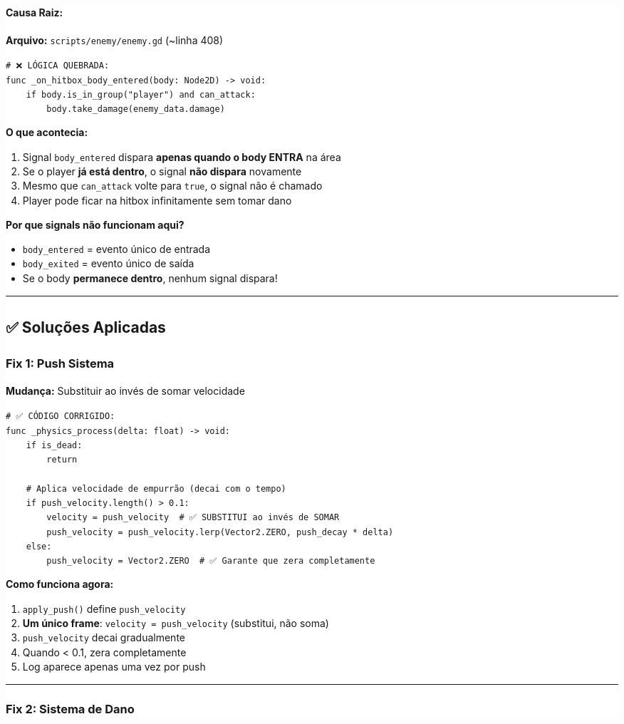 #### Causa Raiz:
**Arquivo:** `scripts/enemy/enemy.gd` (~linha 408)

```gdscript
# ❌ LÓGICA QUEBRADA:
func _on_hitbox_body_entered(body: Node2D) -> void:
    if body.is_in_group("player") and can_attack:
        body.take_damage(enemy_data.damage)
```

**O que acontecia:**
1. Signal `body_entered` dispara **apenas quando o body ENTRA** na área
2. Se o player **já está dentro**, o signal **não dispara** novamente
3. Mesmo que `can_attack` volte para `true`, o signal não é chamado
4. Player pode ficar na hitbox infinitamente sem tomar dano

**Por que signals não funcionam aqui?**
- `body_entered` = evento único de entrada
- `body_exited` = evento único de saída
- Se o body **permanece dentro**, nenhum signal dispara!

---

## ✅ Soluções Aplicadas

### Fix 1: Push Sistema

**Mudança:** Substituir ao invés de somar velocidade

```gdscript
# ✅ CÓDIGO CORRIGIDO:
func _physics_process(delta: float) -> void:
    if is_dead:
        return
    
    # Aplica velocidade de empurrão (decai com o tempo)
    if push_velocity.length() > 0.1:
        velocity = push_velocity  # ✅ SUBSTITUI ao invés de SOMAR
        push_velocity = push_velocity.lerp(Vector2.ZERO, push_decay * delta)
    else:
        push_velocity = Vector2.ZERO  # ✅ Garante que zera completamente
```

**Como funciona agora:**
1. `apply_push()` define `push_velocity`
2. **Um único frame**: `velocity = push_velocity` (substitui, não soma)
3. `push_velocity` decai gradualmente
4. Quando < 0.1, zera completamente
5. Log aparece apenas uma vez por push

---

### Fix 2: Sistema de Dano

